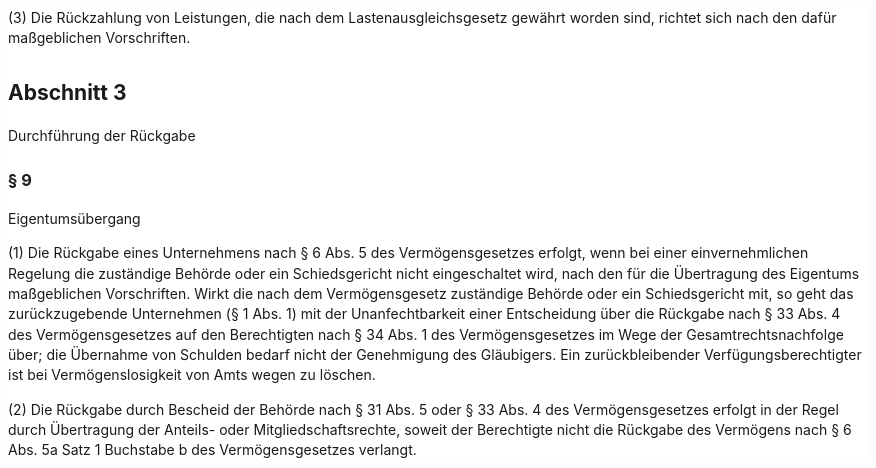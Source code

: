 <div class="jurAbsatz">

(3) Die Rückzahlung von Leistungen, die nach dem Lastenausgleichsgesetz
gewährt worden sind, richtet sich nach den dafür maßgeblichen
Vorschriften.

</div>

</div>

</div>

</div>

<span id="BJNR015420991BJNG000300314.html"></span>

## Abschnitt 3  
Durchführung der Rückgabe

<span id="BJNR015420991BJNE001601307.html"></span>

### § 9  
Eigentumsübergang

<div>

<div class="jnhtml">

<div>

<div class="jurAbsatz">

(1) Die Rückgabe eines Unternehmens nach § 6 Abs. 5 des
Vermögensgesetzes erfolgt, wenn bei einer einvernehmlichen Regelung die
zuständige Behörde oder ein Schiedsgericht nicht eingeschaltet wird,
nach den für die Übertragung des Eigentums maßgeblichen Vorschriften.
Wirkt die nach dem Vermögensgesetz zuständige Behörde oder ein
Schiedsgericht mit, so geht das zurückzugebende Unternehmen (§ 1 Abs. 1)
mit der Unanfechtbarkeit einer Entscheidung über die Rückgabe nach § 33
Abs. 4 des Vermögensgesetzes auf den Berechtigten nach § 34 Abs. 1 des
Vermögensgesetzes im Wege der Gesamtrechtsnachfolge über; die Übernahme
von Schulden bedarf nicht der Genehmigung des Gläubigers. Ein
zurückbleibender Verfügungsberechtigter ist bei Vermögenslosigkeit von
Amts wegen zu löschen.

</div>

<div class="jurAbsatz">

(2) Die Rückgabe durch Bescheid der Behörde nach § 31 Abs. 5 oder § 33
Abs. 4 des Vermögensgesetzes erfolgt in der Regel durch Übertragung der
Anteils- oder Mitgliedschaftsrechte, soweit der Berechtigte nicht die
Rückgabe des Vermögens nach § 6 Abs. 5a Satz 1 Buchstabe b des
Vermögensgesetzes verlangt.

</div>

<div class="jurAbsatz">
